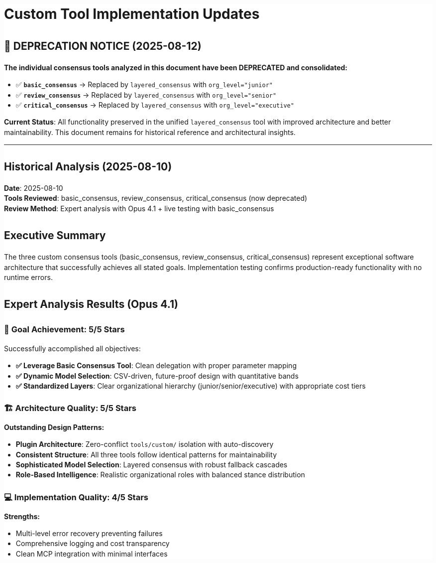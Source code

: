 # Custom Tool Implementation Updates

## 🚫 DEPRECATION NOTICE (2025-08-12)

**The individual consensus tools analyzed in this document have been DEPRECATED and consolidated:**

- ✅ **`basic_consensus`** → Replaced by `layered_consensus` with `org_level="junior"`
- ✅ **`review_consensus`** → Replaced by `layered_consensus` with `org_level="senior"`  
- ✅ **`critical_consensus`** → Replaced by `layered_consensus` with `org_level="executive"`

**Current Status**: All functionality preserved in the unified `layered_consensus` tool with improved architecture and better maintainability. This document remains for historical reference and architectural insights.

---

## Historical Analysis (2025-08-10)

**Date**: 2025-08-10  
**Tools Reviewed**: basic_consensus, review_consensus, critical_consensus (now deprecated)  
**Review Method**: Expert analysis with Opus 4.1 + live testing with basic_consensus

## Executive Summary

The three custom consensus tools (basic_consensus, review_consensus, critical_consensus) represent exceptional software architecture that successfully achieves all stated goals. Implementation testing confirms production-ready functionality with no runtime errors.

## Expert Analysis Results (Opus 4.1)

### 🎯 **Goal Achievement: 5/5 Stars**

Successfully accomplished all objectives:
- **✅ Leverage Basic Consensus Tool**: Clean delegation with proper parameter mapping
- **✅ Dynamic Model Selection**: CSV-driven, future-proof design with quantitative bands  
- **✅ Standardized Layers**: Clear organizational hierarchy (junior/senior/executive) with appropriate cost tiers

### 🏗️ **Architecture Quality: 5/5 Stars**

**Outstanding Design Patterns:**
- **Plugin Architecture**: Zero-conflict `tools/custom/` isolation with auto-discovery
- **Consistent Structure**: All three tools follow identical patterns for maintainability
- **Sophisticated Model Selection**: Layered consensus with robust fallback cascades
- **Role-Based Intelligence**: Realistic organizational roles with balanced stance distribution

### 💻 **Implementation Quality: 4/5 Stars** 

**Strengths:**
- Multi-level error recovery preventing failures
- Comprehensive logging and cost transparency
- Clean MCP integration with minimal interfaces
